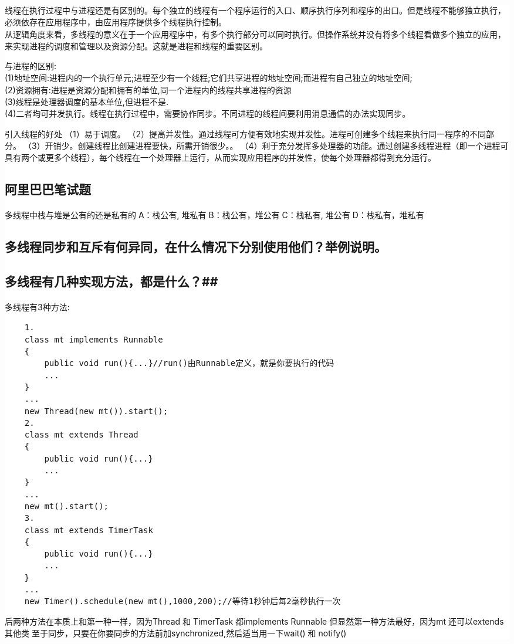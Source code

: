 线程在执行过程中与进程还是有区别的。每个独立的线程有一个程序运行的入口、顺序执行序列和程序的出口。但是线程不能够独立执行，必须依存在应用程序中，由应用程序提供多个线程执行控制。   
从逻辑角度来看，多线程的意义在于一个应用程序中，有多个执行部分可以同时执行。但操作系统并没有将多个线程看做多个独立的应用，来实现进程的调度和管理以及资源分配。这就是进程和线程的重要区别。   

与进程的区别:  
(1)地址空间:进程内的一个执行单元;进程至少有一个线程;它们共享进程的地址空间;而进程有自己独立的地址空间;  
(2)资源拥有:进程是资源分配和拥有的单位,同一个进程内的线程共享进程的资源  
(3)线程是处理器调度的基本单位,但进程不是.  
(4)二者均可并发执行。线程在执行过程中，需要协作同步。不同进程的线程间要利用消息通信的办法实现同步。   

引入线程的好处 
（1）易于调度。 
（2）提高并发性。通过线程可方便有效地实现并发性。进程可创建多个线程来执行同一程序的不同部分。 
（3）开销少。创建线程比创建进程要快，所需开销很少。。 
（4）利于充分发挥多处理器的功能。通过创建多线程进程（即一个进程可具有两个或更多个线程），每个线程在一个处理器上运行，从而实现应用程序的并发性，使每个处理器都得到充分运行。 

## 阿里巴巴笔试题 ##
多线程中栈与堆是公有的还是私有的
A：栈公有, 堆私有
B：栈公有，堆公有
C：栈私有, 堆公有
D：栈私有，堆私有

## 多线程同步和互斥有何异同，在什么情况下分别使用他们？举例说明。 ##

## 多线程有几种实现方法，都是什么？##
多线程有3种方法:
<pre>
	1.
	class mt implements Runnable
	{
	    public void run(){...}//run()由Runnable定义，就是你要执行的代码
	    ...
	}
	...
	new Thread(new mt()).start();
	2.
	class mt extends Thread
	{
	    public void run(){...}
	    ...
	}
	...
	new mt().start();
	3.
	class mt extends TimerTask
	{
	    public void run(){...}
	    ...
	}
	...
	new Timer().schedule(new mt(),1000,200);//等待1秒钟后每2毫秒执行一次
</pre>
后两种方法在本质上和第一种一样，因为Thread 和 TimerTask 都implements Runnable
但显然第一种方法最好，因为mt 还可以extends其他类
至于同步，只要在你要同步的方法前加synchronized,然后适当用一下wait() 和 notify()  
